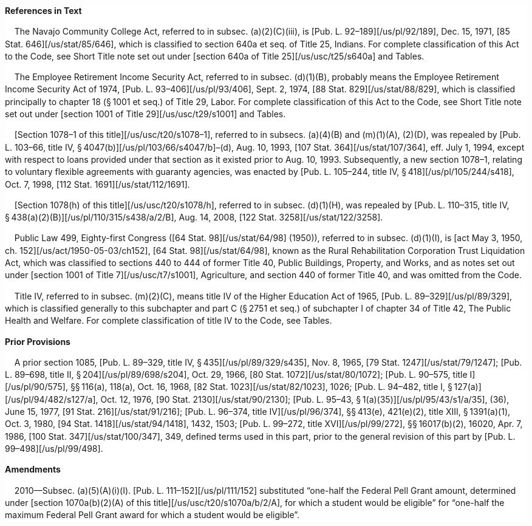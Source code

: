  __References in Text__ 

    The Navajo Community College Act, referred to in subsec. (a)(2)(C)(iii), is [Pub. L. 92–189][/us/pl/92/189], Dec. 15, 1971, [85 Stat. 646][/us/stat/85/646], which is classified to section 640a et seq. of Title 25, Indians. For complete classification of this Act to the Code, see Short Title note set out under [section 640a of Title 25][/us/usc/t25/s640a] and Tables.

    The Employee Retirement Income Security Act, referred to in subsec. (d)(1)(B), probably means the Employee Retirement Income Security Act of 1974, [Pub. L. 93–406][/us/pl/93/406], Sept. 2, 1974, [88 Stat. 829][/us/stat/88/829], which is classified principally to chapter 18 (§ 1001 et seq.) of Title 29, Labor. For complete classification of this Act to the Code, see Short Title note set out under [section 1001 of Title 29][/us/usc/t29/s1001] and Tables.

    [Section 1078–1 of this title][/us/usc/t20/s1078–1], referred to in subsecs. (a)(4)(B) and (m)(1)(A), (2)(D), was repealed by [Pub. L. 103–66, title IV, § 4047(b)][/us/pl/103/66/s4047/b]–(d), Aug. 10, 1993, [107 Stat. 364][/us/stat/107/364], eff. July 1, 1994, except with respect to loans provided under that section as it existed prior to Aug. 10, 1993. Subsequently, a new section 1078–1, relating to voluntary flexible agreements with guaranty agencies, was enacted by [Pub. L. 105–244, title IV, § 418][/us/pl/105/244/s418], Oct. 7, 1998, [112 Stat. 1691][/us/stat/112/1691].

    [Section 1078(h) of this title][/us/usc/t20/s1078/h], referred to in subsec. (d)(1)(H), was repealed by [Pub. L. 110–315, title IV, § 438(a)(2)(B)][/us/pl/110/315/s438/a/2/B], Aug. 14, 2008, [122 Stat. 3258][/us/stat/122/3258].

    Public Law 499, Eighty-first Congress ([64 Stat. 98][/us/stat/64/98] (1950)), referred to in subsec. (d)(1)(I), is [act May 3, 1950, ch. 152][/us/act/1950-05-03/ch152], [64 Stat. 98][/us/stat/64/98], known as the Rural Rehabilitation Corporation Trust Liquidation Act, which was classified to sections 440 to 444 of former Title 40, Public Buildings, Property, and Works, and as notes set out under [section 1001 of Title 7][/us/usc/t7/s1001], Agriculture, and section 440 of former Title 40, and was omitted from the Code.

    Title IV, referred to in subsec. (m)(2)(C), means title IV of the Higher Education Act of 1965, [Pub. L. 89–329][/us/pl/89/329], which is classified generally to this subchapter and part C (§ 2751 et seq.) of subchapter I of chapter 34 of Title 42, The Public Health and Welfare. For complete classification of title IV to the Code, see Tables.

 __Prior Provisions__ 

    A prior section 1085, [Pub. L. 89–329, title IV, § 435][/us/pl/89/329/s435], Nov. 8, 1965, [79 Stat. 1247][/us/stat/79/1247]; [Pub. L. 89–698, title II, § 204][/us/pl/89/698/s204], Oct. 29, 1966, [80 Stat. 1072][/us/stat/80/1072]; [Pub. L. 90–575, title I][/us/pl/90/575], §§ 116(a), 118(a), Oct. 16, 1968, [82 Stat. 1023][/us/stat/82/1023], 1026; [Pub. L. 94–482, title I, § 127(a)][/us/pl/94/482/s127/a], Oct. 12, 1976, [90 Stat. 2130][/us/stat/90/2130]; [Pub. L. 95–43, § 1(a)(35)][/us/pl/95/43/s1/a/35], (36), June 15, 1977, [91 Stat. 216][/us/stat/91/216]; [Pub. L. 96–374, title IV][/us/pl/96/374], §§ 413(e), 421(e)(2), title XIII, § 1391(a)(1), Oct. 3, 1980, [94 Stat. 1418][/us/stat/94/1418], 1432, 1503; [Pub. L. 99–272, title XVI][/us/pl/99/272], §§ 16017(b)(2), 16020, Apr. 7, 1986, [100 Stat. 347][/us/stat/100/347], 349, defined terms used in this part, prior to the general revision of this part by [Pub. L. 99–498][/us/pl/99/498].

 __Amendments__ 

    2010—Subsec. (a)(5)(A)(i)(I). [Pub. L. 111–152][/us/pl/111/152] substituted “one-half the Federal Pell Grant amount, determined under [section 1070a(b)(2)(A) of this title][/us/usc/t20/s1070a/b/2/A], for which a student would be eligible” for “one-half the maximum Federal Pell Grant award for which a student would be eligible”.
